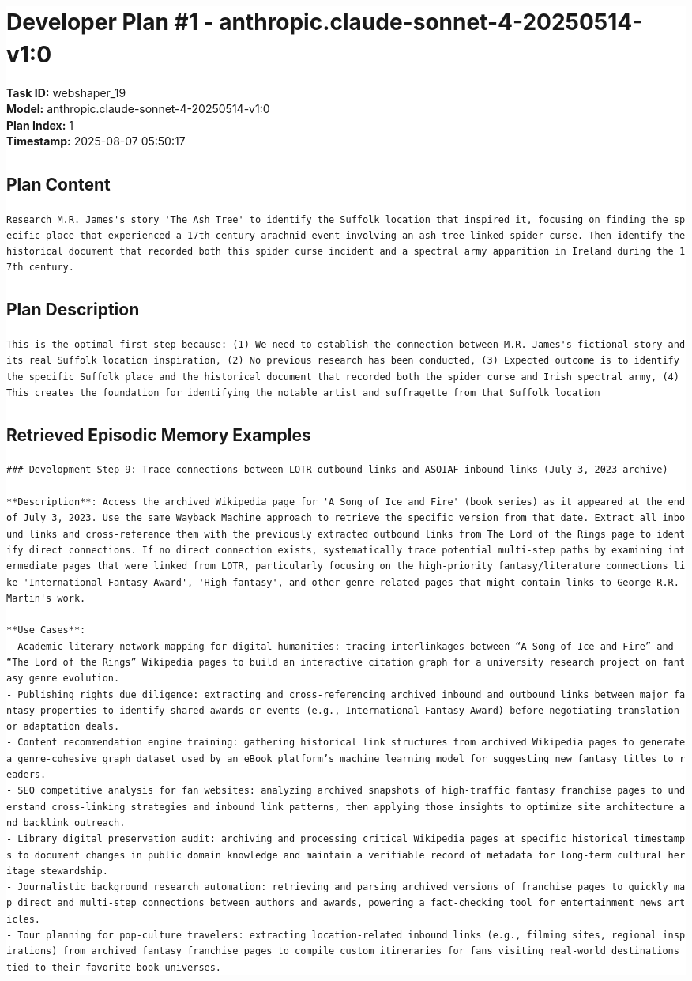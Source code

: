 # Developer Plan #1 - anthropic.claude-sonnet-4-20250514-v1:0

**Task ID:** webshaper_19  
**Model:** anthropic.claude-sonnet-4-20250514-v1:0  
**Plan Index:** 1  
**Timestamp:** 2025-08-07 05:50:17

## Plan Content
```
Research M.R. James's story 'The Ash Tree' to identify the Suffolk location that inspired it, focusing on finding the specific place that experienced a 17th century arachnid event involving an ash tree-linked spider curse. Then identify the historical document that recorded both this spider curse incident and a spectral army apparition in Ireland during the 17th century.
```

## Plan Description
```
This is the optimal first step because: (1) We need to establish the connection between M.R. James's fictional story and its real Suffolk location inspiration, (2) No previous research has been conducted, (3) Expected outcome is to identify the specific Suffolk place and the historical document that recorded both the spider curse and Irish spectral army, (4) This creates the foundation for identifying the notable artist and suffragette from that Suffolk location
```

## Retrieved Episodic Memory Examples
```
### Development Step 9: Trace connections between LOTR outbound links and ASOIAF inbound links (July 3, 2023 archive)

**Description**: Access the archived Wikipedia page for 'A Song of Ice and Fire' (book series) as it appeared at the end of July 3, 2023. Use the same Wayback Machine approach to retrieve the specific version from that date. Extract all inbound links and cross-reference them with the previously extracted outbound links from The Lord of the Rings page to identify direct connections. If no direct connection exists, systematically trace potential multi-step paths by examining intermediate pages that were linked from LOTR, particularly focusing on the high-priority fantasy/literature connections like 'International Fantasy Award', 'High fantasy', and other genre-related pages that might contain links to George R.R. Martin's work.

**Use Cases**:
- Academic literary network mapping for digital humanities: tracing interlinkages between “A Song of Ice and Fire” and “The Lord of the Rings” Wikipedia pages to build an interactive citation graph for a university research project on fantasy genre evolution.
- Publishing rights due diligence: extracting and cross-referencing archived inbound and outbound links between major fantasy properties to identify shared awards or events (e.g., International Fantasy Award) before negotiating translation or adaptation deals.
- Content recommendation engine training: gathering historical link structures from archived Wikipedia pages to generate a genre-cohesive graph dataset used by an eBook platform’s machine learning model for suggesting new fantasy titles to readers.
- SEO competitive analysis for fan websites: analyzing archived snapshots of high-traffic fantasy franchise pages to understand cross-linking strategies and inbound link patterns, then applying those insights to optimize site architecture and backlink outreach.
- Library digital preservation audit: archiving and processing critical Wikipedia pages at specific historical timestamps to document changes in public domain knowledge and maintain a verifiable record of metadata for long-term cultural heritage stewardship.
- Journalistic background research automation: retrieving and parsing archived versions of franchise pages to quickly map direct and multi-step connections between authors and awards, powering a fact-checking tool for entertainment news articles.
- Tour planning for pop-culture travelers: extracting location-related inbound links (e.g., filming sites, regional inspirations) from archived fantasy franchise pages to compile custom itineraries for fans visiting real-world destinations tied to their favorite book universes.
```